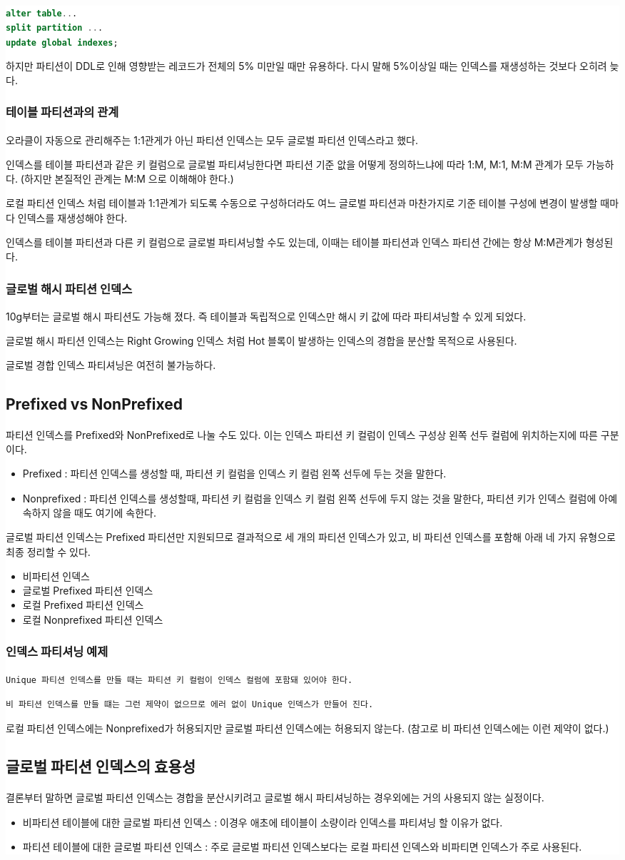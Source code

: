 ```sql
alter table...
split partition ...
update global indexes;
```

하지만 파티션이 DDL로 인해 영향받는 레코드가 전체의 5% 미만일 때만 유용하다. 다시 말해 5%이상일 때는 인덱스를 재생성하는 것보다 오히려 늦다.

### 테이블 파티션과의 관계

오라클이 자동으로 관리해주는 1:1관게가 아닌 파티션 인덱스는 모두 글로벌 파티션 인덱스라고 했다.

인덱스를 테이블 파티션과 같은 키 컬럼으로 글로벌 파티셔닝한다면 파티션 기준 앖을 어떻게 정의하느냐에 따라 1:M, M:1, M:M 관계가 모두 가능하다. (하지만 본질적인 관계는 M:M 으로 이해해야 한다.)

로컬 파티션 인덱스 처럼 테이블과 1:1관계가 되도록 수동으로 구성하더라도 여느 글로벌 파티션과 마찬가지로 기준 테이블 구성에 변경이 발생할 때마다 인덱스를 재생성해야 한다.

인덱스를 테이블 파티션과 다른 키 컬럼으로 글로벌 파티셔닝할 수도 있는데, 이때는 테이블 파티션과 인덱스 파티션 간에는 항상 M:M관계가 형성된다.

### 글로벌 해시 파티션 인덱스

10g부터는 글로벌 해시 파티션도 가능해 졌다. 즉 테이블과 독립적으로 인덱스만 해시 키 값에 따라 파티셔닝할 수 있게 되었다.

글로벌 해시 파티션 인덱스는 Right Growing 인덱스 처럼 Hot 블록이 발생하는 인덱스의 경합을 분산할 목적으로 사용된다.

글로벌 경합 인덱스 파티셔닝은 여전히 불가능하다.

## Prefixed vs NonPrefixed

파티션 인덱스를 Prefixed와 NonPrefixed로 나눌 수도 있다. 이는 인덱스 파티션 키 컬럼이 인덱스 구성상 왼쪽 선두 컬럼에 위치하는지에 따른 구분이다.

-   Prefixed : 파티션 인덱스를 생성할 때, 파티션 키 컬럼을 인덱스 키 컬럼 왼쪽 선두에 두는 것을 말한다.

-   Nonprefixed : 파티션 인덱스를 생성할때, 파티션 키 컬럼을 인덱스 키 컬럼 왼쪽 선두에 두지 않는 것을 말한다, 파티션 키가 인덱스 컬럼에 아예 속하지 않을 때도 여기에 속한다.

글로벌 파티션 인덱스는 Prefixed 파티션만 지원되므로 결과적으로 세 개의 파티션 인덱스가 있고, 비 파티션 인덱스를 포함해 아래 네 가지 유형으로 최종 정리할 수 있다.

-   비파티션 인덱스
-   글로벌 Prefixed 파티션 인덱스
-   로컬 Prefixed 파티션 인덱스
-   로컬 Nonprefixed 파티션 인덱스

### 인덱스 파티셔닝 예제

`Unique 파티션 인덱스를 만들 때는 파티션 키 컬럼이 인덱스 컬럼에 포함돼 있어야 한다.`

`비 파티션 인덱스를 만들 떄는 그런 제약이 없으므로 에러 없이 Unique 인덱스가 만들어 진다.`

로컬 파티션 인덱스에는 Nonprefixed가 허용되지만 글로벌 파티션 인덱스에는 허용되지 않는다. (참고로 비 파티션 인덱스에는 이런 제약이 없다.)

## 글로벌 파티션 인덱스의 효용성

결론부터 말하면 글로벌 파티션 인덱스는 경합을 분산시키려고 글로벌 해시 파티셔닝하는 경우외에는 거의 사용되지 않는 실정이다.

-   비파티션 테이블에 대한 글로벌 파티션 인덱스 : 이경우 애초에 테이블이 소량이라 인덱스를 파티셔닝 할 이유가 없다.

-   파티션 테이블에 대한 글로벌 파티션 인덱스 : 주로 글로벌 파티션 인덱스보다는 로컬 파티션 인덱스와 비파티면 인덱스가 주로 사용된다.
